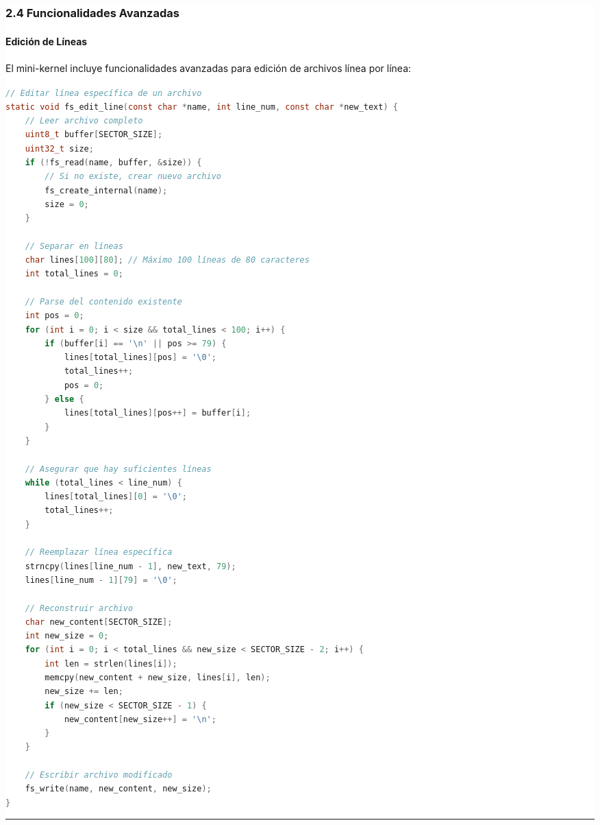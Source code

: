 ```c
```

### 2.4 Funcionalidades Avanzadas

#### Edición de Líneas

El mini-kernel incluye funcionalidades avanzadas para edición de archivos línea por línea:

```c
// Editar línea específica de un archivo
static void fs_edit_line(const char *name, int line_num, const char *new_text) {
    // Leer archivo completo
    uint8_t buffer[SECTOR_SIZE];
    uint32_t size;
    if (!fs_read(name, buffer, &size)) {
        // Si no existe, crear nuevo archivo
        fs_create_internal(name);
        size = 0;
    }
    
    // Separar en líneas
    char lines[100][80]; // Máximo 100 líneas de 80 caracteres
    int total_lines = 0;
    
    // Parse del contenido existente
    int pos = 0;
    for (int i = 0; i < size && total_lines < 100; i++) {
        if (buffer[i] == '\n' || pos >= 79) {
            lines[total_lines][pos] = '\0';
            total_lines++;
            pos = 0;
        } else {
            lines[total_lines][pos++] = buffer[i];
        }
    }
    
    // Asegurar que hay suficientes líneas
    while (total_lines < line_num) {
        lines[total_lines][0] = '\0';
        total_lines++;
    }
    
    // Reemplazar línea específica
    strncpy(lines[line_num - 1], new_text, 79);
    lines[line_num - 1][79] = '\0';
    
    // Reconstruir archivo
    char new_content[SECTOR_SIZE];
    int new_size = 0;
    for (int i = 0; i < total_lines && new_size < SECTOR_SIZE - 2; i++) {
        int len = strlen(lines[i]);
        memcpy(new_content + new_size, lines[i], len);
        new_size += len;
        if (new_size < SECTOR_SIZE - 1) {
            new_content[new_size++] = '\n';
        }
    }
    
    // Escribir archivo modificado
    fs_write(name, new_content, new_size);
}
```

---